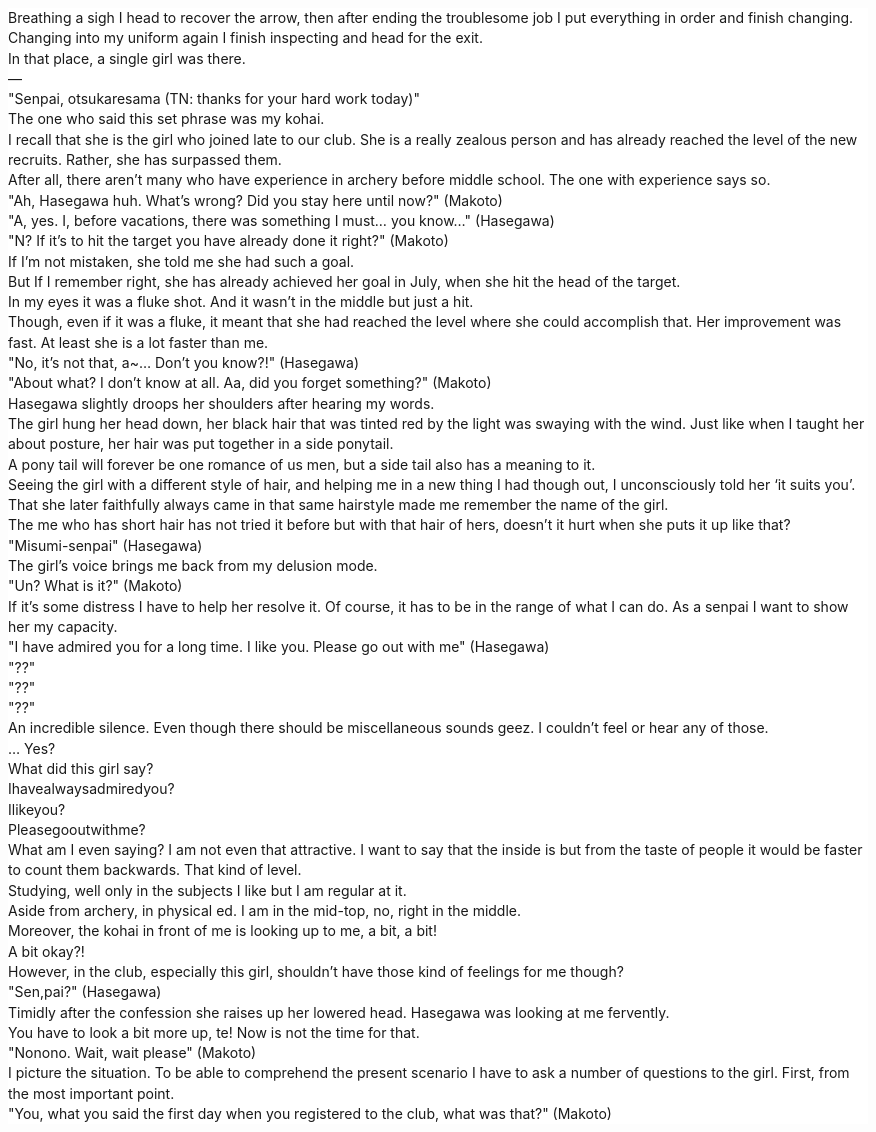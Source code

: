 Breathing a sigh I head to recover the arrow, then after ending the troublesome job I put everything in order and finish changing.<br/>
Changing into my uniform again I finish inspecting and head for the exit.<br/>
In that place, a single girl was there.<br/>
—<br/>
"Senpai, otsukaresama (TN: thanks for your hard work today)"<br/>
The one who said this set phrase was my kohai.<br/>
I recall that she is the girl who joined late to our club. She is a really zealous person and has already reached the level of the new recruits. Rather, she has surpassed them.<br/>
After all, there aren’t many who have experience in archery before middle school. The one with experience says so.<br/>
"Ah, Hasegawa huh. What’s wrong? Did you stay here until now?" (Makoto)<br/>
"A, yes. I, before vacations, there was something I must… you know…" (Hasegawa)<br/>
"N? If it’s to hit the target you have already done it right?" (Makoto)<br/>
If I’m not mistaken, she told me she had such a goal.<br/>
But If I remember right, she has already achieved her goal in July, when she hit the head of the target.<br/>
In my eyes it was a fluke shot. And it wasn’t in the middle but just a hit.<br/>
Though, even if it was a fluke, it meant that she had reached the level where she could accomplish that. Her improvement was fast. At least she is a lot faster than me.<br/>
"No, it’s not that, a~… Don’t you know?!" (Hasegawa)<br/>
"About what? I don’t know at all. Aa, did you forget something?" (Makoto)<br/>
Hasegawa slightly droops her shoulders after hearing my words.<br/>
The girl hung her head down, her black hair that was tinted red by the light was swaying with the wind. Just like when I taught her about posture, her hair was put together in a side ponytail.<br/>
A pony tail will forever be one romance of us men, but a side tail also has a meaning to it.<br/>
Seeing the girl with a different style of hair, and helping me in a new thing I had though out, I unconsciously told her ‘it suits you’.<br/>
That she later faithfully always came in that same hairstyle made me remember the name of the girl.<br/>
The me who has short hair has not tried it before but with that hair of hers, doesn’t it hurt when she puts it up like that?<br/>
"Misumi-senpai" (Hasegawa)<br/>
The girl’s voice brings me back from my delusion mode.<br/>
"Un? What is it?" (Makoto)<br/>
If it’s some distress I have to help her resolve it. Of course, it has to be in the range of what I can do. As a senpai I want to show her my capacity.<br/>
"I have admired you for a long time. I like you. Please go out with me" (Hasegawa)<br/>
"??"<br/>
"??"<br/>
"??"<br/>
An incredible silence. Even though there should be miscellaneous sounds geez. I couldn’t feel or hear any of those.<br/>
… Yes?<br/>
What did this girl say?<br/>
Ihavealwaysadmiredyou?<br/>
Ilikeyou?<br/>
Pleasegooutwithme?<br/>
What am I even saying? I am not even that attractive. I want to say that the inside is but from the taste of people it would be faster to count them backwards. That kind of level.<br/>
Studying, well only in the subjects I like but I am regular at it.<br/>
Aside from archery, in physical ed. I am in the mid-top, no, right in the middle.<br/>
Moreover, the kohai in front of me is looking up to me, a bit, a bit!<br/>
A bit okay?!<br/>
However, in the club, especially this girl, shouldn’t have those kind of feelings for me though?<br/>
"Sen,pai?" (Hasegawa)<br/>
Timidly after the confession she raises up her lowered head. Hasegawa was looking at me fervently.<br/>
You have to look a bit more up, te! Now is not the time for that.<br/>
"Nonono. Wait, wait please" (Makoto)<br/>
I picture the situation. To be able to comprehend the present scenario I have to ask a number of questions to the girl. First, from the most important point.<br/>
"You, what you said the first day when you registered to the club, what was that?" (Makoto)<br/>